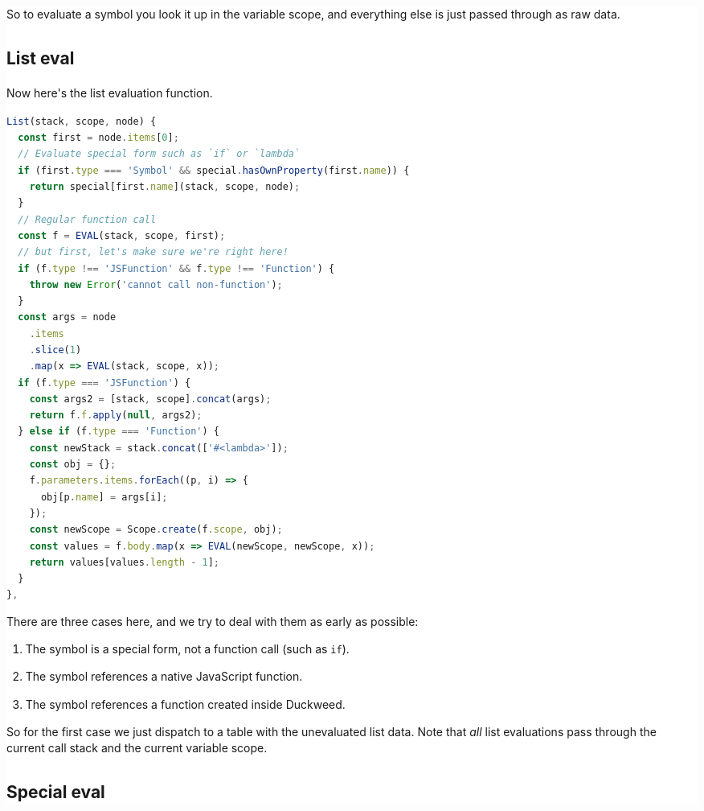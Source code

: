 So to evaluate a symbol you look it up in the variable scope, and everything
else is just passed through as raw data.

## List eval

Now here's the list evaluation function.

```javascript
List(stack, scope, node) {
  const first = node.items[0];
  // Evaluate special form such as `if` or `lambda`
  if (first.type === 'Symbol' && special.hasOwnProperty(first.name)) {
    return special[first.name](stack, scope, node);
  }
  // Regular function call
  const f = EVAL(stack, scope, first);
  // but first, let's make sure we're right here!
  if (f.type !== 'JSFunction' && f.type !== 'Function') {
    throw new Error('cannot call non-function');
  }
  const args = node
    .items
    .slice(1)
    .map(x => EVAL(stack, scope, x));
  if (f.type === 'JSFunction') {
    const args2 = [stack, scope].concat(args);
    return f.f.apply(null, args2);
  } else if (f.type === 'Function') {
    const newStack = stack.concat(['#<lambda>']);
    const obj = {};
    f.parameters.items.forEach((p, i) => {
      obj[p.name] = args[i];
    });
    const newScope = Scope.create(f.scope, obj);
    const values = f.body.map(x => EVAL(newScope, newScope, x));
    return values[values.length - 1];
  }
},
```

There are three cases here, and we try to deal with them as early as possible:

1. The symbol is a special form, not a function call (such as `if`).

2. The symbol references a native JavaScript function.

3. The symbol references a function created inside Duckweed.

So for the first case we just dispatch to a table with the unevaluated list
data. Note that _all_ list evaluations pass through the current call stack and
the current variable scope.

## Special eval


[1]: https://github.com/jneen/parsimmon
[2]: https://en.wikipedia.org/wiki/Chomsky_hierarchy
[3]: http://stackoverflow.com/a/1732454
[4]: https://github.com/wavebeem/duckweed
[5]: https://en.wikipedia.org/wiki/S-expression
[6]: https://en.wikipedia.org/wiki/Algebraic_data_type
[7]: https://en.wikipedia.org/wiki/Variable_shadowing
[8]: https://en.wikipedia.org/wiki/Recursion_(computer_science)
[9]: https://en.wikipedia.org/wiki/Closure_(computer_programming)
[10]: https://github.com/wavebeem/hibiscus
[11]: https://en.wikipedia.org/wiki/Factorial
[12]: https://en.wikipedia.org/wiki/%22Hello,_World!%22_program